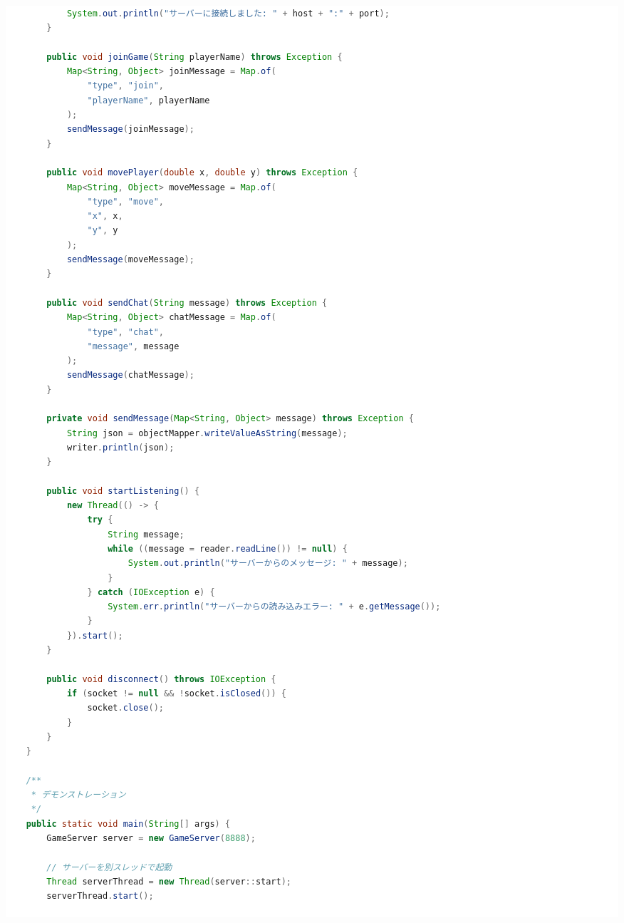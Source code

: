 ```java
            System.out.println("サーバーに接続しました: " + host + ":" + port);
        }
        
        public void joinGame(String playerName) throws Exception {
            Map<String, Object> joinMessage = Map.of(
                "type", "join",
                "playerName", playerName
            );
            sendMessage(joinMessage);
        }
        
        public void movePlayer(double x, double y) throws Exception {
            Map<String, Object> moveMessage = Map.of(
                "type", "move",
                "x", x,
                "y", y
            );
            sendMessage(moveMessage);
        }
        
        public void sendChat(String message) throws Exception {
            Map<String, Object> chatMessage = Map.of(
                "type", "chat",
                "message", message
            );
            sendMessage(chatMessage);
        }
        
        private void sendMessage(Map<String, Object> message) throws Exception {
            String json = objectMapper.writeValueAsString(message);
            writer.println(json);
        }
        
        public void startListening() {
            new Thread(() -> {
                try {
                    String message;
                    while ((message = reader.readLine()) != null) {
                        System.out.println("サーバーからのメッセージ: " + message);
                    }
                } catch (IOException e) {
                    System.err.println("サーバーからの読み込みエラー: " + e.getMessage());
                }
            }).start();
        }
        
        public void disconnect() throws IOException {
            if (socket != null && !socket.isClosed()) {
                socket.close();
            }
        }
    }
    
    /**
     * デモンストレーション
     */
    public static void main(String[] args) {
        GameServer server = new GameServer(8888);
        
        // サーバーを別スレッドで起動
        Thread serverThread = new Thread(server::start);
        serverThread.start();
        
```